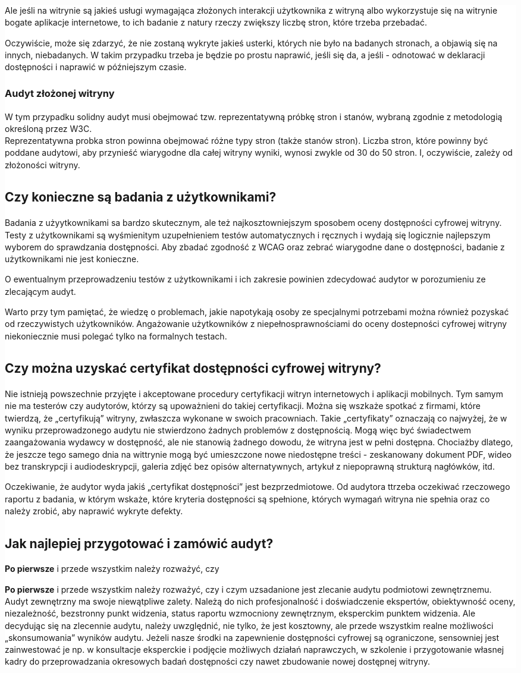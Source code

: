 Ale jeśli na witrynie są jakieś usługi wymagająca złożonych interakcji użytkownika z witryną albo wykorzystuje się na witrynie bogate aplikacje internetowe, to ich badanie z natury rzeczy zwiększy liczbę stron, które trzeba przebadać. 

Oczywiście, może się zdarzyć, że nie zostaną wykryte jakieś usterki, których nie było na badanych stronach, a objawią się na innych, niebadanych. W takim przypadku trzeba je będzie po prostu naprawić, jeśli się da, a jeśli - odnotować w deklaracji dostępności i naprawić w późniejszym czasie. 
           
### Audyt złożonej witryny
W tym przypadku solidny audyt musi obejmować tzw. reprezentatywną próbkę stron i stanów, wybraną zgodnie z&nbsp;metodologią określoną przez W3C.    
Reprezentatywna probka stron powinna obejmować różne typy stron (także stanów stron). Liczba stron, które powinny być poddane audytowi, aby przynieść wiarygodne dla całej witryny wyniki, wynosi zwykle od 30 do 50 stron. I, oczywiście, zależy od złożoności witryny. 

## Czy konieczne są badania z użytkownikami?
Badania z użyytkownikami sa bardzo skutecznym, ale też najkosztowniejszym sposobem oceny dostępności cyfrowej witryny. Testy z użytkownikami są wyśmienitym uzupełnieniem testów automatycznych i ręcznych i wydają się logicznie najlepszym wyborem do sprawdzania dostępności. Aby zbadać zgodność z WCAG oraz zebrać wiarygodne dane o dostępności, badanie z użytkownikami nie jest konieczne.

O ewentualnym przeprowadzeniu testów z użytkownikami i ich zakresie powinien zdecydować audytor w porozumieniu ze zlecającym audyt.

Warto przy tym pamiętać, że wiedzę o problemach, jakie napotykają osoby ze specjalnymi potrzebami można również pozyskać od rzeczywistych użytkowników. Angażowanie użytkowników z niepełnosprawnościami do oceny dostepności cyfrowej witryny niekoniecznie musi polegać tylko na formalnych testach.    

## Czy można uzyskać certyfikat dostępności cyfrowej witryny?
Nie istnieją powszechnie przyjęte i akceptowane procedury certyfikacji witryn internetowych i aplikacji mobilnych. Tym samym nie ma testerów czy audytorów, którzy są upoważnieni do takiej certyfikacji. Można się wszkaże spotkać z firmami, które twierdzą, że &bdquo;certyfikują&rdquo; witryny, zwłaszcza wykonane w swoich pracowniach. Takie &bdquo;certyfikaty&rdquo; oznaczają co najwyżej, że w wyniku przeprowadzonego audytu nie stwierdzono żadnych problemów z dostępnością. Mogą więc być świadectwem zaangażowania wydawcy w dostępność, ale nie stanowią żadnego dowodu, że witryna jest w pełni dostępna. Chociażby dlatego, że jeszcze tego samego dnia na wittrynie mogą być umieszczone nowe niedostępne treści - zeskanowany dokument PDF, wideo bez transkrypcji i audiodeskrypcji, galeria zdjęć bez opisów alternatywnych, artykuł z niepoprawną strukturą nagłówków, itd. 

Oczekiwanie, że audytor wyda jakiś &bdquo;certyfikat dostępności&rdquo; jest bezprzedmiotowe. Od audytora ttrzeba oczekiwać rzeczowego raportu z badania, w którym wskaże, które kryteria dostępności są spełnione, których wymagań witryna nie spełnia oraz co należy zrobić, aby naprawić wykryte defekty.  
 
## Jak najlepiej przygotować i zamówić audyt?

**Po pierwsze** i przede wszystkim należy rozważyć, czy 


**Po pierwsze** i przede wszystkim należy rozważyć, czy i czym uzsadanione jest zlecanie audytu podmiotowi zewnętrznemu. Audyt zewnętrzny ma swoje niewątpliwe zalety. Należą do nich profesjonalność i doświadczenie ekspertów, obiektywność oceny, niezależność, bezstronny punkt widzenia, status raportu wzmocniony zewnętrznym, eksperckim punktem widzenia. Ale decydując się na zlecennie audytu, należy uwzględnić, nie tylko, że jest kosztowny, ale przede wszystkim realne możliwości &bdquo;skonsumowania&rdquo; wyników audytu. 
Jeżeli nasze środki na zapewnienie dostępności cyfrowej są ograniczone, sensowniej jest zainwestować je np. w konsultacje eksperckie i podjęcie możliwych działań naprawczych, w szkolenie i przygotowanie własnej kadry do przeprowadzania okresowych badań dostępności czy nawet zbudowanie nowej dostępnej witryny. 
